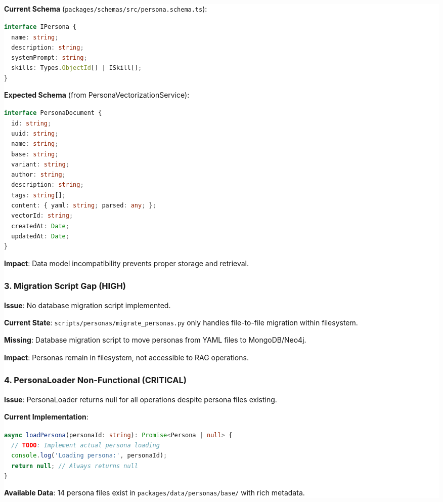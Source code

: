 **Current Schema** (`packages/schemas/src/persona.schema.ts`):
```typescript
interface IPersona {
  name: string;
  description: string;
  systemPrompt: string;
  skills: Types.ObjectId[] | ISkill[];
}
```

**Expected Schema** (from PersonaVectorizationService):
```typescript
interface PersonaDocument {
  id: string;
  uuid: string;
  name: string;
  base: string;
  variant: string;
  author: string;
  description: string;
  tags: string[];
  content: { yaml: string; parsed: any; };
  vectorId: string;
  createdAt: Date;
  updatedAt: Date;
}
```

**Impact**: Data model incompatibility prevents proper storage and retrieval.

### 3. **Migration Script Gap (HIGH)**

**Issue**: No database migration script implemented.

**Current State**: `scripts/personas/migrate_personas.py` only handles file-to-file migration within filesystem.

**Missing**: Database migration script to move personas from YAML files to MongoDB/Neo4j.

**Impact**: Personas remain in filesystem, not accessible to RAG operations.

### 4. **PersonaLoader Non-Functional (CRITICAL)**

**Issue**: PersonaLoader returns null for all operations despite persona files existing.

**Current Implementation**:
```typescript
async loadPersona(personaId: string): Promise<Persona | null> {
  // TODO: Implement actual persona loading
  console.log('Loading persona:', personaId);
  return null; // Always returns null
}
```

**Available Data**: 14 persona files exist in `packages/data/personas/base/` with rich metadata.
